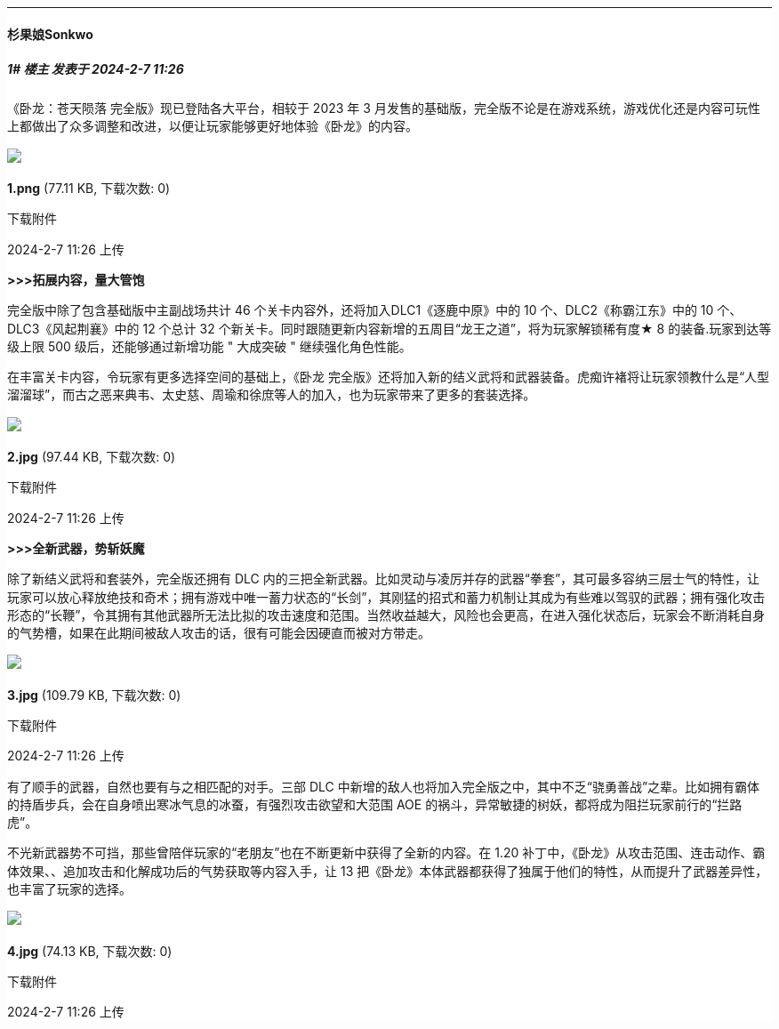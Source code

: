 
*****

####  杉果娘Sonkwo  
##### 1#       楼主       发表于 2024-2-7 11:26

《卧龙：苍天陨落 完全版》现已登陆各大平台，相较于 2023 年 3 月发售的基础版，完全版不论是在游戏系统，游戏优化还是内容可玩性上都做出了众多调整和改进，以便让玩家能够更好地体验《卧龙》的内容。

<img src="https://img.saraba1st.com/forum/202402/07/112618twjlulbchbckrz6q.png" referrerpolicy="no-referrer">

<strong>1.png</strong> (77.11 KB, 下载次数: 0)

下载附件

2024-2-7 11:26 上传

<strong>&gt;&gt;&gt;拓展内容，量大管饱</strong>

完全版中除了包含基础版中主副战场共计 46 个关卡内容外，还将加入DLC1《逐鹿中原》中的 10 个、DLC2《称霸江东》中的 10 个、DLC3《风起荆襄》中的 12 个总计 32 个新关卡。同时跟随更新内容新增的五周目“龙王之道”，将为玩家解锁稀有度★ 8 的装备.玩家到达等级上限 500 级后，还能够通过新增功能 " 大成突破 " 继续强化角色性能。

在丰富关卡内容，令玩家有更多选择空间的基础上，《卧龙 完全版》还将加入新的结义武将和武器装备。虎痴许褚将让玩家领教什么是“人型溜溜球”，而古之恶来典韦、太史慈、周瑜和徐庶等人的加入，也为玩家带来了更多的套装选择。

<img src="https://img.saraba1st.com/forum/202402/07/112618wdn5nuldevkkvdul.jpg" referrerpolicy="no-referrer">

<strong>2.jpg</strong> (97.44 KB, 下载次数: 0)

下载附件

2024-2-7 11:26 上传

<strong>&gt;&gt;&gt;全新武器，势斩妖魔</strong>

除了新结义武将和套装外，完全版还拥有 DLC 内的三把全新武器。比如灵动与凌厉并存的武器“拳套”，其可最多容纳三层士气的特性，让玩家可以放心释放绝技和奇术；拥有游戏中唯一蓄力状态的“长剑”，其刚猛的招式和蓄力机制让其成为有些难以驾驭的武器；拥有强化攻击形态的“长鞭”，令其拥有其他武器所无法比拟的攻击速度和范围。当然收益越大，风险也会更高，在进入强化状态后，玩家会不断消耗自身的气势槽，如果在此期间被敌人攻击的话，很有可能会因硬直而被对方带走。

<img src="https://img.saraba1st.com/forum/202402/07/112619lg5iz3iekb2beuf4.jpg" referrerpolicy="no-referrer">

<strong>3.jpg</strong> (109.79 KB, 下载次数: 0)

下载附件

2024-2-7 11:26 上传

有了顺手的武器，自然也要有与之相匹配的对手。三部 DLC 中新增的敌人也将加入完全版之中，其中不乏“骁勇善战”之辈。比如拥有霸体的持盾步兵，会在自身喷出寒冰气息的冰蚕，有强烈攻击欲望和大范围 AOE 的祸斗，异常敏捷的树妖，都将成为阻拦玩家前行的“拦路虎”。

不光新武器势不可挡，那些曾陪伴玩家的“老朋友”也在不断更新中获得了全新的内容。在 1.20 补丁中，《卧龙》从攻击范围、连击动作、霸体效果、、追加攻击和化解成功后的气势获取等内容入手，让 13 把《卧龙》本体武器都获得了独属于他们的特性，从而提升了武器差异性，也丰富了玩家的选择。

<img src="https://img.saraba1st.com/forum/202402/07/112619sug955e9eg9wdd9n.jpg" referrerpolicy="no-referrer">

<strong>4.jpg</strong> (74.13 KB, 下载次数: 0)

下载附件

2024-2-7 11:26 上传
